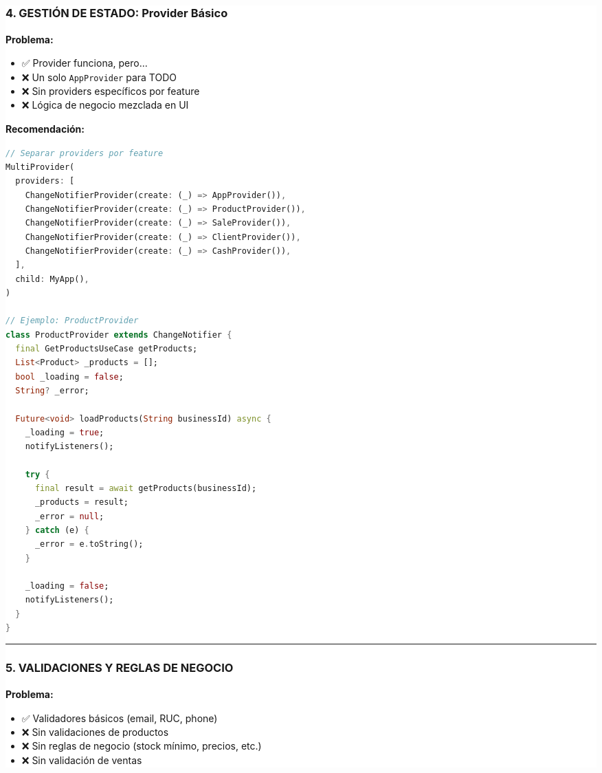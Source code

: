 
### 4. GESTIÓN DE ESTADO: Provider Básico

**Problema:**
- ✅ Provider funciona, pero...
- ❌ Un solo `AppProvider` para TODO
- ❌ Sin providers específicos por feature
- ❌ Lógica de negocio mezclada en UI

**Recomendación:**
```dart
// Separar providers por feature
MultiProvider(
  providers: [
    ChangeNotifierProvider(create: (_) => AppProvider()),
    ChangeNotifierProvider(create: (_) => ProductProvider()),
    ChangeNotifierProvider(create: (_) => SaleProvider()),
    ChangeNotifierProvider(create: (_) => ClientProvider()),
    ChangeNotifierProvider(create: (_) => CashProvider()),
  ],
  child: MyApp(),
)

// Ejemplo: ProductProvider
class ProductProvider extends ChangeNotifier {
  final GetProductsUseCase getProducts;
  List<Product> _products = [];
  bool _loading = false;
  String? _error;

  Future<void> loadProducts(String businessId) async {
    _loading = true;
    notifyListeners();
    
    try {
      final result = await getProducts(businessId);
      _products = result;
      _error = null;
    } catch (e) {
      _error = e.toString();
    }
    
    _loading = false;
    notifyListeners();
  }
}
```

---

### 5. VALIDACIONES Y REGLAS DE NEGOCIO

**Problema:**
- ✅ Validadores básicos (email, RUC, phone)
- ❌ Sin validaciones de productos
- ❌ Sin reglas de negocio (stock mínimo, precios, etc.)
- ❌ Sin validación de ventas
